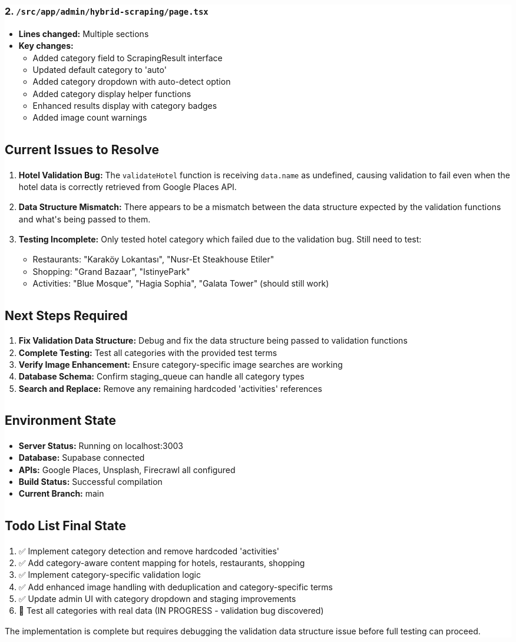 ### 2. `/src/app/admin/hybrid-scraping/page.tsx`
- **Lines changed:** Multiple sections
- **Key changes:**
  - Added category field to ScrapingResult interface
  - Updated default category to 'auto'
  - Added category dropdown with auto-detect option
  - Added category display helper functions
  - Enhanced results display with category badges
  - Added image count warnings

## Current Issues to Resolve

1. **Hotel Validation Bug:** The `validateHotel` function is receiving `data.name` as undefined, causing validation to fail even when the hotel data is correctly retrieved from Google Places API.

2. **Data Structure Mismatch:** There appears to be a mismatch between the data structure expected by the validation functions and what's being passed to them.

3. **Testing Incomplete:** Only tested hotel category which failed due to the validation bug. Still need to test:
   - Restaurants: "Karaköy Lokantası", "Nusr-Et Steakhouse Etiler"
   - Shopping: "Grand Bazaar", "IstinyePark"
   - Activities: "Blue Mosque", "Hagia Sophia", "Galata Tower" (should still work)

## Next Steps Required

1. **Fix Validation Data Structure:** Debug and fix the data structure being passed to validation functions
2. **Complete Testing:** Test all categories with the provided test terms
3. **Verify Image Enhancement:** Ensure category-specific image searches are working
4. **Database Schema:** Confirm staging_queue can handle all category types
5. **Search and Replace:** Remove any remaining hardcoded 'activities' references

## Environment State

- **Server Status:** Running on localhost:3003
- **Database:** Supabase connected
- **APIs:** Google Places, Unsplash, Firecrawl all configured
- **Build Status:** Successful compilation
- **Current Branch:** main

## Todo List Final State

1. ✅ Implement category detection and remove hardcoded 'activities'
2. ✅ Add category-aware content mapping for hotels, restaurants, shopping
3. ✅ Implement category-specific validation logic
4. ✅ Add enhanced image handling with deduplication and category-specific terms
5. ✅ Update admin UI with category dropdown and staging improvements
6. 🔄 Test all categories with real data (IN PROGRESS - validation bug discovered)

The implementation is complete but requires debugging the validation data structure issue before full testing can proceed.